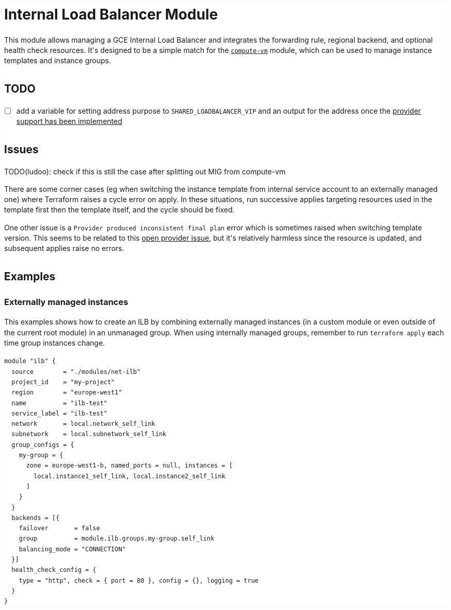 # Internal Load Balancer Module

This module allows managing a GCE Internal Load Balancer and integrates the forwarding rule, regional backend, and optional health check resources. It's designed to be a simple match for the [`compute-vm`](../compute-vm) module, which can be used to manage instance templates and instance groups.

## TODO

- [ ] add a variable for setting address purpose to `SHARED_LOADBALANCER_VIP` and an output for the address once the [provider support has been implemented](https://github.com/terraform-providers/terraform-provider-google/issues/6499)

## Issues

TODO(ludoo): check if this is still the case after splitting out MIG from compute-vm

There are some corner cases (eg when switching the instance template from internal service account to an externally managed one) where Terraform raises a cycle error on apply. In these situations, run successive applies targeting resources used in the template first then the template itself, and the cycle should be fixed.

One other issue is a `Provider produced inconsistent final plan` error which is sometimes raised when switching template version. This seems to be related to this [open provider issue](https://github.com/terraform-providers/terraform-provider-google/issues/3937), but it's relatively harmless since the resource is updated, and subsequent applies raise no errors.

## Examples

### Externally managed instances

This examples shows how to create an ILB by combining externally managed instances (in a custom module or even outside of the current root module) in an unmanaged group. When using internally managed groups, remember to run `terraform apply` each time group instances change.

```hcl
module "ilb" {
  source        = "./modules/net-ilb"
  project_id    = "my-project"
  region        = "europe-west1"
  name          = "ilb-test"
  service_label = "ilb-test"
  network       = local.network_self_link
  subnetwork    = local.subnetwork_self_link
  group_configs = {
    my-group = {
      zone = europe-west1-b, named_ports = null, instances = [
        local.instance1_self_link, local.instance2_self_link
      ]
    }
  }
  backends = [{
    failover       = false
    group          = module.ilb.groups.my-group.self_link
    balancing_mode = "CONNECTION"
  }]
  health_check_config = {
    type = "http", check = { port = 80 }, config = {}, logging = true
  }
}
```
